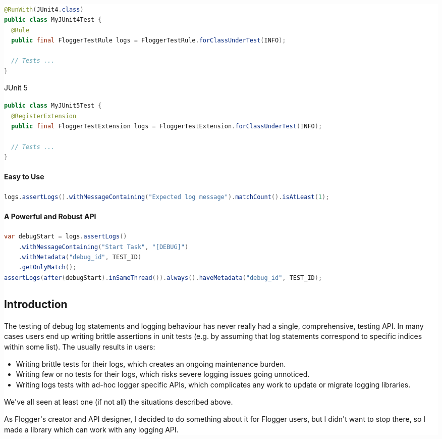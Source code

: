 ```java
@RunWith(JUnit4.class)
public class MyJUnit4Test {
  @Rule
  public final FloggerTestRule logs = FloggerTestRule.forClassUnderTest(INFO);

  // Tests ...
}
```


JUnit 5

```java
public class MyJUnit5Test {
  @RegisterExtension
  public final FloggerTestExtension logs = FloggerTestExtension.forClassUnderTest(INFO);

  // Tests ...
}
```


#### Easy to Use


```java
logs.assertLogs().withMessageContaining("Expected log message").matchCount().isAtLeast(1);
```


#### A Powerful and Robust API


```java
var debugStart = logs.assertLogs()
    .withMessageContaining("Start Task", "[DEBUG]")
    .withMetadata("debug_id", TEST_ID)
    .getOnlyMatch();
assertLogs(after(debugStart).inSameThread()).always().haveMetadata("debug_id", TEST_ID);
```


## Introduction

The testing of debug log statements and logging behaviour has never really had a single,
comprehensive, testing API. In many cases users end up writing brittle assertions in unit tests
(e.g. by assuming that log statements correspond to specific indices within some list). The usually
results in users:

* Writing brittle tests for their logs, which creates an ongoing maintenance burden.
* Writing few or no tests for their logs, which risks severe logging issues going unnoticed.
* Writing logs tests with ad-hoc logger specific APIs, which complicates any work to update or
  migrate logging libraries.

We've all seen at least one (if not all) the situations described above.

As Flogger's creator and API designer, I decided to do something about it for Flogger users, but I
didn't want to stop there, so I made a library which can work with any logging API.
